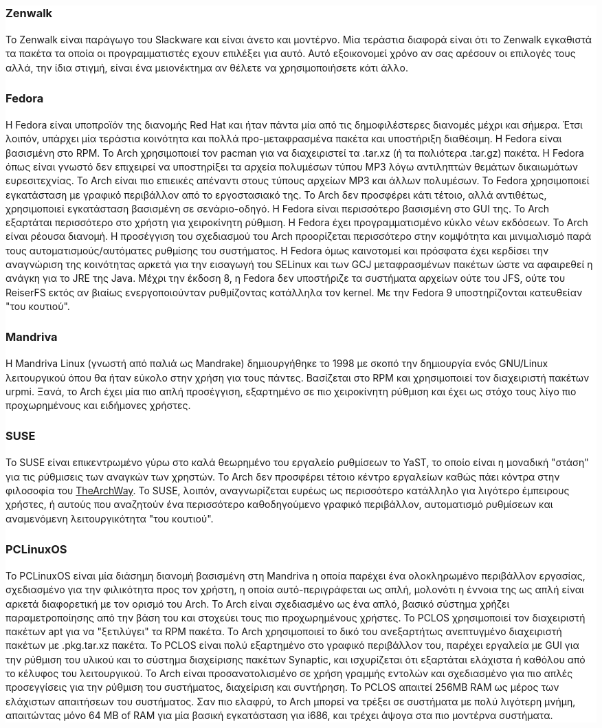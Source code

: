 ### Zenwalk

To Zenwalk είναι παράγωγο του Slackware και είναι άνετο και μοντέρνο. Μία τεράστια διαφορά είναι ότι το Zenwalk εγκαθιστά τα πακέτα τα οποία οι προγραμματιστές εχουν επιλέξει για αυτό. Αυτό εξοικονομεί χρόνο αν σας αρέσουν οι επιλογές τους αλλά, την ίδια στιγμή, είναι ένα μειονέκτημα αν θέλετε να χρησιμοποιήσετε κάτι άλλο.

### Fedora

Η Fedora είναι υποπροϊόν της διανομής Red Hat και ήταν πάντα μία από τις δημοφιλέστερες διανομές μέχρι και σήμερα. Έτσι λοιπόν, υπάρχει μία τεράστια κοινότητα και πολλά προ-μεταφρασμένα πακέτα και υποστήριξη διαθέσιμη. Η Fedora είναι βασισμένη στο RPM. Το Arch χρησιμοποιεί τον pacman για να διαχειριστεί τα .tar.xz (ή τα παλιότερα .tar.gz) πακέτα. Η Fedora όπως είναι γνωστό δεν επιχειρεί να υποστηρίξει τα αρχεία πολυμέσων τύπου MP3 λόγω αντιληπτών θεμάτων δικαιωμάτων ευρεσιτεχνίας. Το Arch είναι πιο επιεικές απέναντι στους τύπους αρχείων MP3 και άλλων πολυμέσων. Το Fedora χρησιμοποιεί εγκατάσταση με γραφικό περιβάλλον από το εργοστασιακό της. Το Arch δεν προσφέρει κάτι τέτοιο, αλλά αντιθέτως, χρησιμοποιεί εγκατάσταση βασισμένη σε σενάριο-οδηγό. Η Fedora είναι περισσότερο βασισμένη στο GUI της. Το Arch εξαρτάται περισσότερο στο χρήστη για χειροκίνητη ρύθμιση. Η Fedora έχει προγραμματισμένο κύκλο νέων εκδόσεων. Το Arch είναι ρέουσα διανομή. Η προσέγγιση του σχεδιασμού του Arch προορίζεται περισσότερο στην κομψότητα και μινιμαλισμό παρά τους αυτοματισμούς/αυτόματες ρυθμίσης του συστήματος. Η Fedora όμως καινοτομεί και πρόσφατα έχει κερδίσει την αναγνώριση της κοινότητας αρκετά για την εισαγωγή του SELinux και των GCJ μεταφρασμένων πακέτων ώστε να αφαιρεθεί η ανάγκη για το JRE της Java. Μέχρι την έκδοση 8, η Fedora δεν υποστήριζε τα συστήματα αρχείων ούτε του JFS, ούτε του ReiserFS εκτός αν βιαίως ενεργοποιούνταν ρυθμίζοντας κατάλληλα τον kernel. Με την Fedora 9 υποστηρίζονται κατευθείαν "του κουτιού".

### Mandriva

Η Mandriva Linux (γνωστή από παλιά ως Mandrake) δημιουργήθηκε το 1998 με σκοπό την δημιουργία ενός GNU/Linux λειτουργικού όπου θα ήταν εύκολο στην χρήση για τους πάντες. Βασίζεται στο RPM και χρησιμοποιεί τον διαχειριστή πακέτων urpmi. Ξανά, το Arch έχει μία πιο απλή προσέγγιση, εξαρτημένο σε πιο χειροκίνητη ρύθμιση και έχει ως στόχο τους λίγο πιο προχωρημένους και ειδήμονες χρήστες.

### SUSE

Το SUSE είναι επικεντρωμένο γύρω στο καλά θεωρημένο του εργαλείο ρυθμίσεων το YaST, το οποίο είναι η μοναδική "στάση" για τις ρύθμισεις των αναγκών των χρηστών. Το Arch δεν προσφέρει τέτοιο κέντρο εργαλείων καθώς πάει κόντρα στην φιλοσοφία του [TheArchWay](/index.php/The_Arch_Way_(%CE%95%CE%BB%CE%BB%CE%B7%CE%BD%CE%B9%CE%BA%CE%AC) "The Arch Way (Ελληνικά)"). Το SUSE, λοιπόν, αναγνωρίζεται ευρέως ως περισσότερο κατάλληλο για λιγότερο έμπειρους χρήστες, ή αυτούς που αναζητούν ένα περισσότερο καθοδηγούμενο γραφικό περιβάλλον, αυτοματισμό ρυθμίσεων και αναμενόμενη λειτουργικότητα "του κουτιού".

### PCLinuxOS

Το PCLinuxOS είναι μία διάσημη διανομή βασισμένη στη Mandriva η οποία παρέχει ένα ολοκληρωμένο περιβάλλον εργασίας, σχεδιασμένο για την φιλικότητα προς τον χρήστη, η οποία αυτό-περιγράφεται ως απλή, μολονότι η έννοια της ως απλή είναι αρκετά διαφορετική με τον ορισμό του Arch. Το Arch είναι σχεδιασμένο ως ένα απλό, βασικό σύστημα χρήζει παραμετροποίησης από την βάση του και στοχεύει τους πιο προχωρημένους χρήστες. Το PCLOS χρησιμοποιεί τον διαχειριστή πακέτων apt για να "ξετιλύγει" τα RPM πακέτα. Το Arch χρησιμοποιεί το δικό του ανεξαρτήτως ανεπτυγμένο διαχειριστή πακέτων με .pkg.tar.xz πακέτα. To PCLOS είναι πολύ εξαρτημένο στο γραφικό περιβάλλον του, παρέχει εργαλεία με GUI για την ρύθμιση του υλικού και το σύστημα διαχείρισης πακέτων Synaptic, και ισχυρίζεται ότι εξαρτάται ελάχιστα ή καθόλου από το κέλυφος του λειτουργικού. Το Arch είναι προσανατολισμένο σε χρήση γραμμής εντολών και σχεδιασμένο για πιο απλές προσεγγίσεις για την ρύθμιση του συστήματος, διαχείριση και συντήρηση. Το PCLOS απαιτεί 256MB RAM ως μέρος των ελάχιστων απαιτήσεων του συστήματος. Σαν πιο ελαφρύ, το Arch μπορεί να τρέξει σε συστήματα με πολύ λιγότερη μνήμη, απαιτώντας μόνο 64 MB of RAM για μία βασική εγκατάσταση για i686, και τρέχει άψογα στα πιο μοντέρνα συστήματα.
